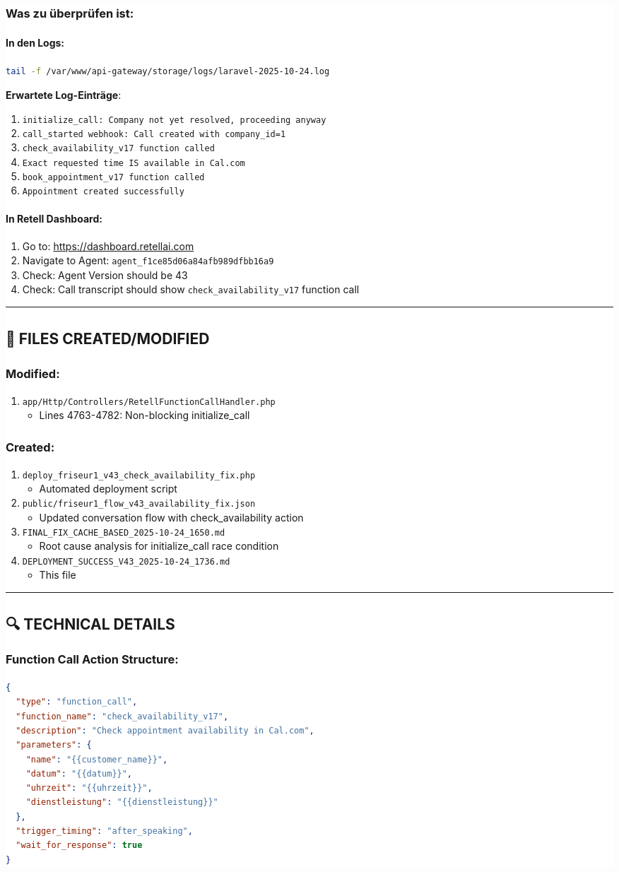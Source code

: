 ### Was zu überprüfen ist:

#### In den Logs:
```bash
tail -f /var/www/api-gateway/storage/logs/laravel-2025-10-24.log
```

**Erwartete Log-Einträge**:
1. `initialize_call: Company not yet resolved, proceeding anyway`
2. `call_started webhook: Call created with company_id=1`
3. `check_availability_v17 function called`
4. `Exact requested time IS available in Cal.com`
5. `book_appointment_v17 function called`
6. `Appointment created successfully`

#### In Retell Dashboard:
1. Go to: https://dashboard.retellai.com
2. Navigate to Agent: `agent_f1ce85d06a84afb989dfbb16a9`
3. Check: Agent Version should be 43
4. Check: Call transcript should show `check_availability_v17` function call

---

## 📁 FILES CREATED/MODIFIED

### Modified:
1. `app/Http/Controllers/RetellFunctionCallHandler.php`
   - Lines 4763-4782: Non-blocking initialize_call

### Created:
1. `deploy_friseur1_v43_check_availability_fix.php`
   - Automated deployment script
2. `public/friseur1_flow_v43_availability_fix.json`
   - Updated conversation flow with check_availability action
3. `FINAL_FIX_CACHE_BASED_2025-10-24_1650.md`
   - Root cause analysis for initialize_call race condition
4. `DEPLOYMENT_SUCCESS_V43_2025-10-24_1736.md`
   - This file

---

## 🔍 TECHNICAL DETAILS

### Function Call Action Structure:
```json
{
  "type": "function_call",
  "function_name": "check_availability_v17",
  "description": "Check appointment availability in Cal.com",
  "parameters": {
    "name": "{{customer_name}}",
    "datum": "{{datum}}",
    "uhrzeit": "{{uhrzeit}}",
    "dienstleistung": "{{dienstleistung}}"
  },
  "trigger_timing": "after_speaking",
  "wait_for_response": true
}
```
